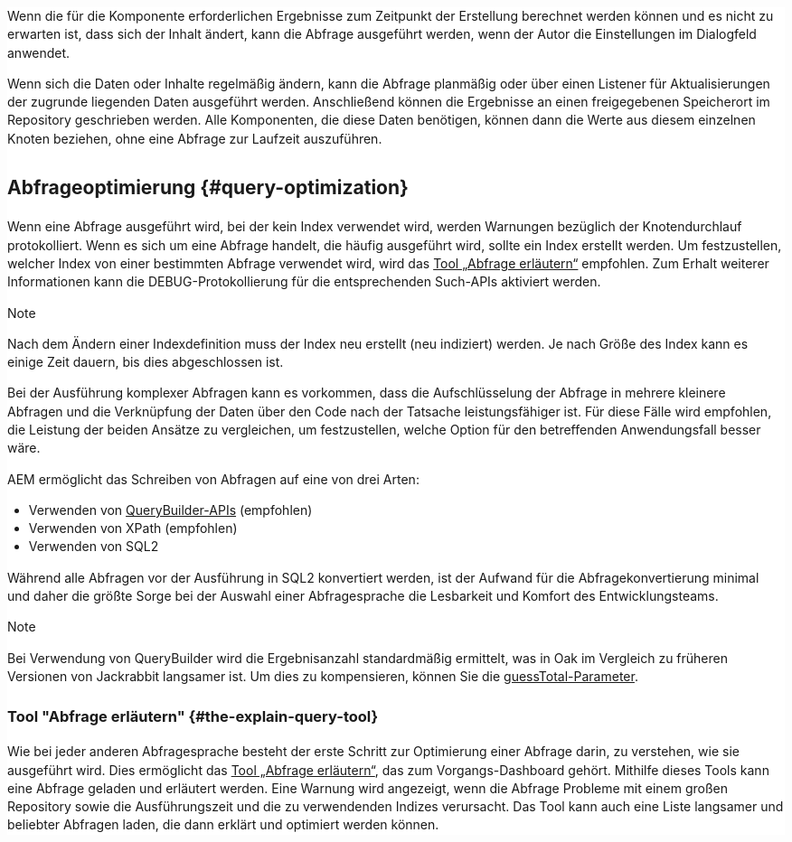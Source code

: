 Wenn die für die Komponente erforderlichen Ergebnisse zum Zeitpunkt der Erstellung berechnet werden können und es nicht zu erwarten ist, dass sich der Inhalt ändert, kann die Abfrage ausgeführt werden, wenn der Autor die Einstellungen im Dialogfeld anwendet.

Wenn sich die Daten oder Inhalte regelmäßig ändern, kann die Abfrage planmäßig oder über einen Listener für Aktualisierungen der zugrunde liegenden Daten ausgeführt werden. Anschließend können die Ergebnisse an einen freigegebenen Speicherort im Repository geschrieben werden. Alle Komponenten, die diese Daten benötigen, können dann die Werte aus diesem einzelnen Knoten beziehen, ohne eine Abfrage zur Laufzeit auszuführen.

## Abfrageoptimierung {#query-optimization}

Wenn eine Abfrage ausgeführt wird, bei der kein Index verwendet wird, werden Warnungen bezüglich der Knotendurchlauf protokolliert. Wenn es sich um eine Abfrage handelt, die häufig ausgeführt wird, sollte ein Index erstellt werden. Um festzustellen, welcher Index von einer bestimmten Abfrage verwendet wird, wird das [Tool „Abfrage erläutern“](/help/sites-administering/operations-dashboard.md#explain-query) empfohlen. Zum Erhalt weiterer Informationen kann die DEBUG-Protokollierung für die entsprechenden Such-APIs aktiviert werden.

>[!NOTE]
>
>Nach dem Ändern einer Indexdefinition muss der Index neu erstellt (neu indiziert) werden. Je nach Größe des Index kann es einige Zeit dauern, bis dies abgeschlossen ist.

Bei der Ausführung komplexer Abfragen kann es vorkommen, dass die Aufschlüsselung der Abfrage in mehrere kleinere Abfragen und die Verknüpfung der Daten über den Code nach der Tatsache leistungsfähiger ist. Für diese Fälle wird empfohlen, die Leistung der beiden Ansätze zu vergleichen, um festzustellen, welche Option für den betreffenden Anwendungsfall besser wäre.

AEM ermöglicht das Schreiben von Abfragen auf eine von drei Arten:

* Verwenden von [QueryBuilder-APIs](/help/sites-developing/querybuilder-api.md) (empfohlen)
* Verwenden von XPath (empfohlen)
* Verwenden von SQL2

Während alle Abfragen vor der Ausführung in SQL2 konvertiert werden, ist der Aufwand für die Abfragekonvertierung minimal und daher die größte Sorge bei der Auswahl einer Abfragesprache die Lesbarkeit und Komfort des Entwicklungsteams.

>[!NOTE]
>
>Bei Verwendung von QueryBuilder wird die Ergebnisanzahl standardmäßig ermittelt, was in Oak im Vergleich zu früheren Versionen von Jackrabbit langsamer ist. Um dies zu kompensieren, können Sie die [guessTotal-Parameter](/help/sites-developing/querybuilder-api.md#using-p-guesstotal-to-return-the-results).

### Tool &quot;Abfrage erläutern&quot; {#the-explain-query-tool}

Wie bei jeder anderen Abfragesprache besteht der erste Schritt zur Optimierung einer Abfrage darin, zu verstehen, wie sie ausgeführt wird. Dies ermöglicht das [Tool „Abfrage erläutern“](/help/sites-administering/operations-dashboard.md#explain-query), das zum Vorgangs-Dashboard gehört. Mithilfe dieses Tools kann eine Abfrage geladen und erläutert werden. Eine Warnung wird angezeigt, wenn die Abfrage Probleme mit einem großen Repository sowie die Ausführungszeit und die zu verwendenden Indizes verursacht. Das Tool kann auch eine Liste langsamer und beliebter Abfragen laden, die dann erklärt und optimiert werden können.
